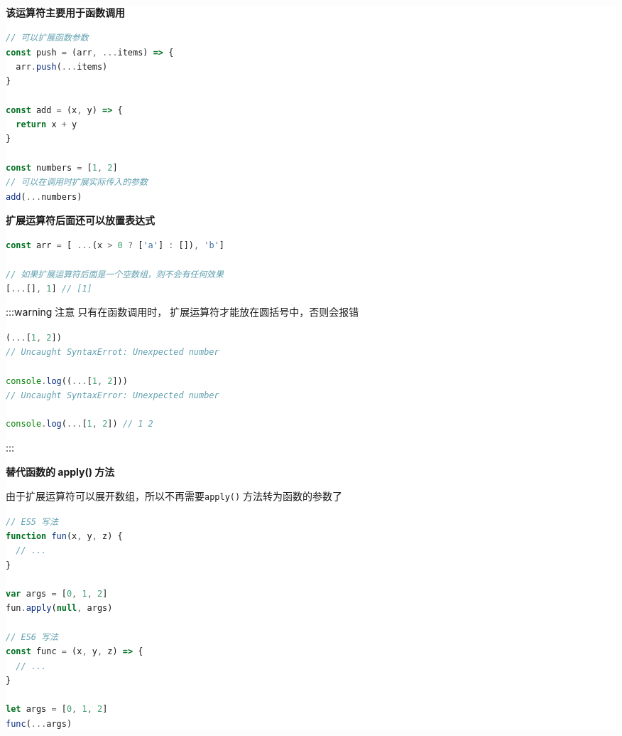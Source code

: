 **该运算符主要用于函数调用**

```javascript
// 可以扩展函数参数
const push = (arr, ...items) => {
  arr.push(...items)
}

const add = (x, y) => {
  return x + y
}

const numbers = [1, 2]
// 可以在调用时扩展实际传入的参数
add(...numbers)
```

**扩展运算符后面还可以放置表达式**

```javascript
const arr = [ ...(x > 0 ? ['a'] : []), 'b']

// 如果扩展运算符后面是一个空数组，则不会有任何效果
[...[], 1] // [1]
```

:::warning 注意
只有在函数调用时， 扩展运算符才能放在圆括号中，否则会报错

```javascript
(...[1, 2])
// Uncaught SyntaxErrot: Unexpected number

console.log((...[1, 2]))
// Uncaught SyntaxError: Unexpected number

console.log(...[1, 2]) // 1 2
```

:::

**替代函数的 apply() 方法**

由于扩展运算符可以展开数组，所以不再需要`apply()` 方法转为函数的参数了

```javascript
// ES5 写法
function fun(x, y, z) {
  // ...
}

var args = [0, 1, 2]
fun.apply(null, args)

// ES6 写法
const func = (x, y, z) => {
  // ...
}

let args = [0, 1, 2]
func(...args)
```


  [propKey]: true,
  ['a' + 'bc']: 123
